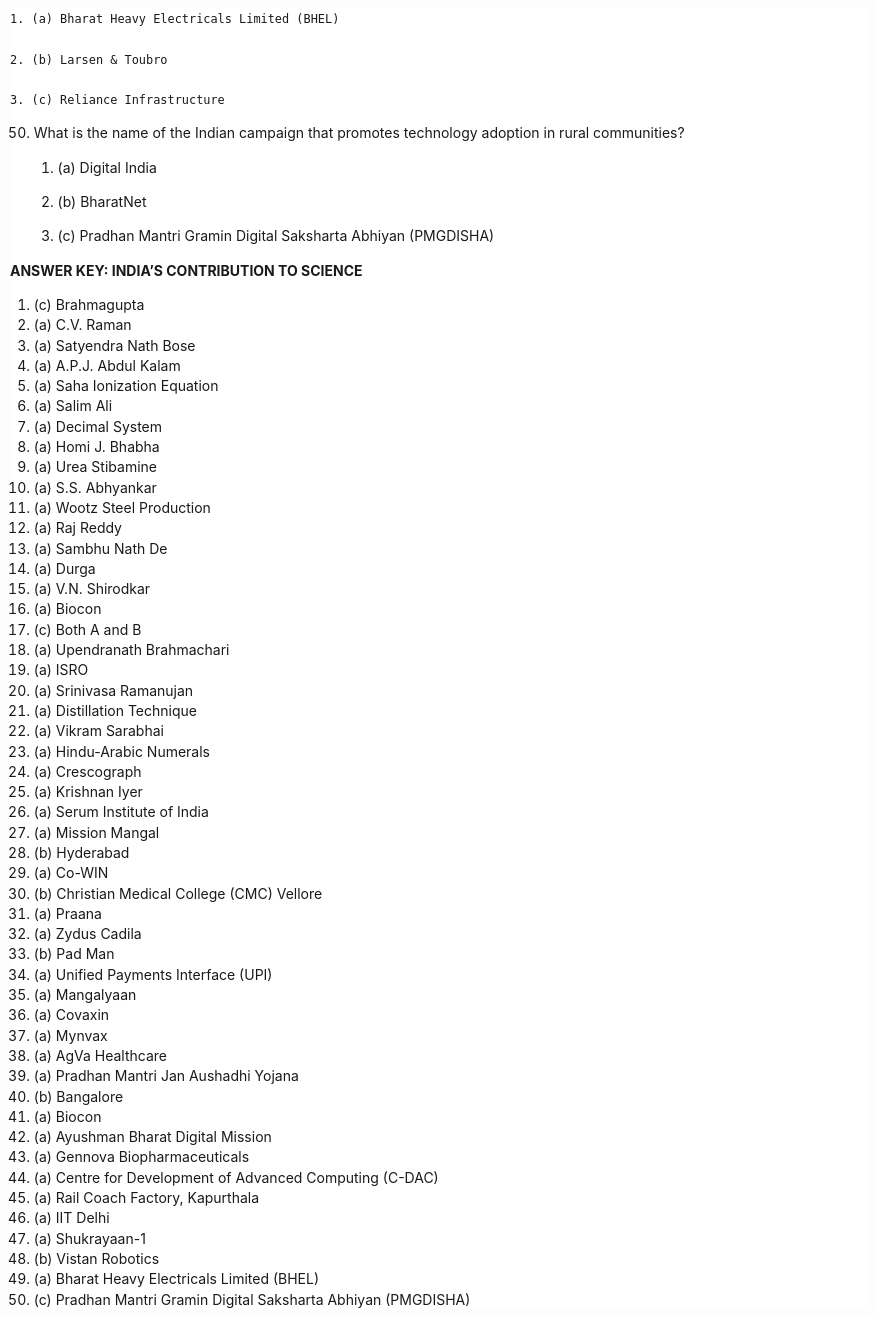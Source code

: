     1. (a) Bharat Heavy Electricals Limited (BHEL)

    2. (b) Larsen & Toubro

    3. (c) Reliance Infrastructure

50. What is the name of the Indian campaign that promotes technology adoption in rural communities?

    1. (a) Digital India

    2. (b) BharatNet

    3. (c) Pradhan Mantri Gramin Digital Saksharta Abhiyan (PMGDISHA)

**ANSWER KEY: INDIA’S CONTRIBUTION TO SCIENCE** 

1. (c) Brahmagupta  
2. (a) C.V. Raman  
3. (a) Satyendra Nath Bose  
4. (a) A.P.J. Abdul Kalam  
5. (a) Saha Ionization Equation  
6. (a) Salim Ali  
7. (a) Decimal System  
8. (a) Homi J. Bhabha  
9. (a) Urea Stibamine  
10. (a) S.S. Abhyankar  
11. (a) Wootz Steel Production  
12. (a) Raj Reddy  
13. (a) Sambhu Nath De  
14. (a) Durga  
15. (a) V.N. Shirodkar  
16. (a) Biocon  
17. (c) Both A and B  
18. (a) Upendranath Brahmachari  
19. (a) ISRO  
20. (a) Srinivasa Ramanujan  
21. (a) Distillation Technique  
22. (a) Vikram Sarabhai  
23. (a) Hindu-Arabic Numerals  
24. (a) Crescograph  
25. (a) Krishnan Iyer  
26. (a) Serum Institute of India  
27. (a) Mission Mangal  
28. (b) Hyderabad  
29. (a) Co-WIN  
30. (b) Christian Medical College (CMC) Vellore  
31. (a) Praana  
32. (a) Zydus Cadila  
33. (b) Pad Man  
34. (a) Unified Payments Interface (UPI)  
35. (a) Mangalyaan  
36. (a) Covaxin  
37. (a) Mynvax  
38. (a) AgVa Healthcare  
39. (a) Pradhan Mantri Jan Aushadhi Yojana  
40. (b) Bangalore  
41. (a) Biocon  
42. (a) Ayushman Bharat Digital Mission  
43. (a) Gennova Biopharmaceuticals  
44. (a) Centre for Development of Advanced Computing (C-DAC)  
45. (a) Rail Coach Factory, Kapurthala  
46. (a) IIT Delhi  
47. (a) Shukrayaan-1  
48. (b) Vistan Robotics  
49. (a) Bharat Heavy Electricals Limited (BHEL)  
50. (c) Pradhan Mantri Gramin Digital Saksharta Abhiyan (PMGDISHA)
